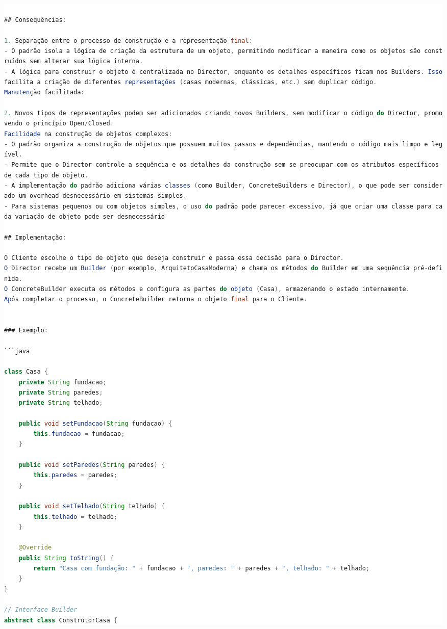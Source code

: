 ```java

## Consequências:

1. Separação entre o processo de construção e a representação final:
- O padrão isola a lógica de criação da estrutura de um objeto, permitindo modificar a maneira como os objetos são construídos sem alterar sua lógica interna.
- A lógica para construir o objeto é centralizada no Director, enquanto os detalhes específicos ficam nos Builders. Isso facilita a criação de diferentes representações (casas modernas, clássicas, etc.) sem duplicar código.
Manutenção facilitada:

2. Novos tipos de representações podem ser adicionados criando novos Builders, sem modificar o código do Director, promovendo o princípio Open/Closed.
Facilidade na construção de objetos complexos:
- O padrão organiza a construção de objetos que possuem muitos passos e dependências, mantendo o código mais limpo e legível.
- Permite que o Director controle a sequência e os detalhes da construção sem se preocupar com os atributos específicos de cada tipo de objeto.
- A implementação do padrão adiciona várias classes (como Builder, ConcreteBuilders e Director), o que pode ser considerado um overhead desnecessário em sistemas simples.
- Para sistemas pequenos ou com objetos simples, o uso do padrão pode parecer excessivo, já que criar uma classe para cada variação de objeto pode ser desnecessário

## Implementação:

O Cliente escolhe o tipo de objeto que deseja construir e passa essa decisão para o Director.
O Director recebe um Builder (por exemplo, ArquitetoCasaModerna) e chama os métodos do Builder em uma sequência pré-definida.
O ConcreteBuilder executa os métodos e configura as partes do objeto (Casa), armazenando o estado internamente.
Após completar o processo, o ConcreteBuilder retorna o objeto final para o Cliente.


### Exemplo:

```java

class Casa {
    private String fundacao;
    private String paredes;
    private String telhado;

    public void setFundacao(String fundacao) {
        this.fundacao = fundacao;
    }

    public void setParedes(String paredes) {
        this.paredes = paredes;
    }

    public void setTelhado(String telhado) {
        this.telhado = telhado;
    }

    @Override
    public String toString() {
        return "Casa com fundação: " + fundacao + ", paredes: " + paredes + ", telhado: " + telhado;
    }
}

// Interface Builder
abstract class ConstrutorCasa {
```